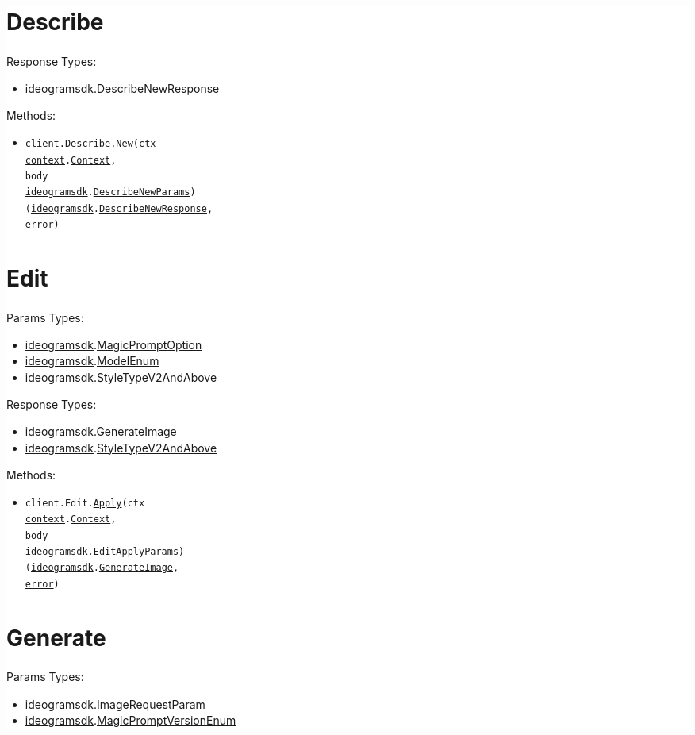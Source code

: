 # Describe

Response Types:

- <a href="https://pkg.go.dev/github.com/NeuralNetLab/ideogram-sdk-go">ideogramsdk</a>.<a href="https://pkg.go.dev/github.com/NeuralNetLab/ideogram-sdk-go#DescribeNewResponse">DescribeNewResponse</a>

Methods:

- <code title="post /describe">client.Describe.<a href="https://pkg.go.dev/github.com/NeuralNetLab/ideogram-sdk-go#DescribeService.New">New</a>(ctx <a href="https://pkg.go.dev/context">context</a>.<a href="https://pkg.go.dev/context#Context">Context</a>, body <a href="https://pkg.go.dev/github.com/NeuralNetLab/ideogram-sdk-go">ideogramsdk</a>.<a href="https://pkg.go.dev/github.com/NeuralNetLab/ideogram-sdk-go#DescribeNewParams">DescribeNewParams</a>) (<a href="https://pkg.go.dev/github.com/NeuralNetLab/ideogram-sdk-go">ideogramsdk</a>.<a href="https://pkg.go.dev/github.com/NeuralNetLab/ideogram-sdk-go#DescribeNewResponse">DescribeNewResponse</a>, <a href="https://pkg.go.dev/builtin#error">error</a>)</code>

# Edit

Params Types:

- <a href="https://pkg.go.dev/github.com/NeuralNetLab/ideogram-sdk-go">ideogramsdk</a>.<a href="https://pkg.go.dev/github.com/NeuralNetLab/ideogram-sdk-go#MagicPromptOption">MagicPromptOption</a>
- <a href="https://pkg.go.dev/github.com/NeuralNetLab/ideogram-sdk-go">ideogramsdk</a>.<a href="https://pkg.go.dev/github.com/NeuralNetLab/ideogram-sdk-go#ModelEnum">ModelEnum</a>
- <a href="https://pkg.go.dev/github.com/NeuralNetLab/ideogram-sdk-go">ideogramsdk</a>.<a href="https://pkg.go.dev/github.com/NeuralNetLab/ideogram-sdk-go#StyleTypeV2AndAbove">StyleTypeV2AndAbove</a>

Response Types:

- <a href="https://pkg.go.dev/github.com/NeuralNetLab/ideogram-sdk-go">ideogramsdk</a>.<a href="https://pkg.go.dev/github.com/NeuralNetLab/ideogram-sdk-go#GenerateImage">GenerateImage</a>
- <a href="https://pkg.go.dev/github.com/NeuralNetLab/ideogram-sdk-go">ideogramsdk</a>.<a href="https://pkg.go.dev/github.com/NeuralNetLab/ideogram-sdk-go#StyleTypeV2AndAbove">StyleTypeV2AndAbove</a>

Methods:

- <code title="post /edit">client.Edit.<a href="https://pkg.go.dev/github.com/NeuralNetLab/ideogram-sdk-go#EditService.Apply">Apply</a>(ctx <a href="https://pkg.go.dev/context">context</a>.<a href="https://pkg.go.dev/context#Context">Context</a>, body <a href="https://pkg.go.dev/github.com/NeuralNetLab/ideogram-sdk-go">ideogramsdk</a>.<a href="https://pkg.go.dev/github.com/NeuralNetLab/ideogram-sdk-go#EditApplyParams">EditApplyParams</a>) (<a href="https://pkg.go.dev/github.com/NeuralNetLab/ideogram-sdk-go">ideogramsdk</a>.<a href="https://pkg.go.dev/github.com/NeuralNetLab/ideogram-sdk-go#GenerateImage">GenerateImage</a>, <a href="https://pkg.go.dev/builtin#error">error</a>)</code>

# Generate

Params Types:

- <a href="https://pkg.go.dev/github.com/NeuralNetLab/ideogram-sdk-go">ideogramsdk</a>.<a href="https://pkg.go.dev/github.com/NeuralNetLab/ideogram-sdk-go#ImageRequestParam">ImageRequestParam</a>
- <a href="https://pkg.go.dev/github.com/NeuralNetLab/ideogram-sdk-go">ideogramsdk</a>.<a href="https://pkg.go.dev/github.com/NeuralNetLab/ideogram-sdk-go#MagicPromptVersionEnum">MagicPromptVersionEnum</a>
